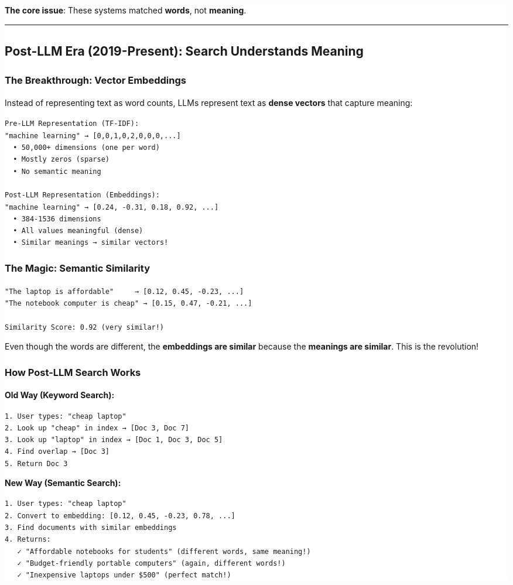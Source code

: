 **The core issue**: These systems matched **words**, not **meaning**.

---

## Post-LLM Era (2019-Present): Search Understands Meaning

### The Breakthrough: Vector Embeddings

Instead of representing text as word counts, LLMs represent text as **dense vectors** that capture meaning:

```
Pre-LLM Representation (TF-IDF):
"machine learning" → [0,0,1,0,2,0,0,0,...] 
  • 50,000+ dimensions (one per word)
  • Mostly zeros (sparse)
  • No semantic meaning

Post-LLM Representation (Embeddings):
"machine learning" → [0.24, -0.31, 0.18, 0.92, ...]
  • 384-1536 dimensions
  • All values meaningful (dense)
  • Similar meanings → similar vectors!
```

### The Magic: Semantic Similarity

```
"The laptop is affordable"     → [0.12, 0.45, -0.23, ...]
"The notebook computer is cheap" → [0.15, 0.47, -0.21, ...]

Similarity Score: 0.92 (very similar!)
```

Even though the words are different, the **embeddings are similar** because the **meanings are similar**. This is the revolution!

### How Post-LLM Search Works

**Old Way (Keyword Search):**
```
1. User types: "cheap laptop"
2. Look up "cheap" in index → [Doc 3, Doc 7]
3. Look up "laptop" in index → [Doc 1, Doc 3, Doc 5]
4. Find overlap → [Doc 3]
5. Return Doc 3
```

**New Way (Semantic Search):**
```
1. User types: "cheap laptop"
2. Convert to embedding: [0.12, 0.45, -0.23, 0.78, ...]
3. Find documents with similar embeddings
4. Returns:
   ✓ "Affordable notebooks for students" (different words, same meaning!)
   ✓ "Budget-friendly portable computers" (again, different words!)
   ✓ "Inexpensive laptops under $500" (perfect match!)
```
